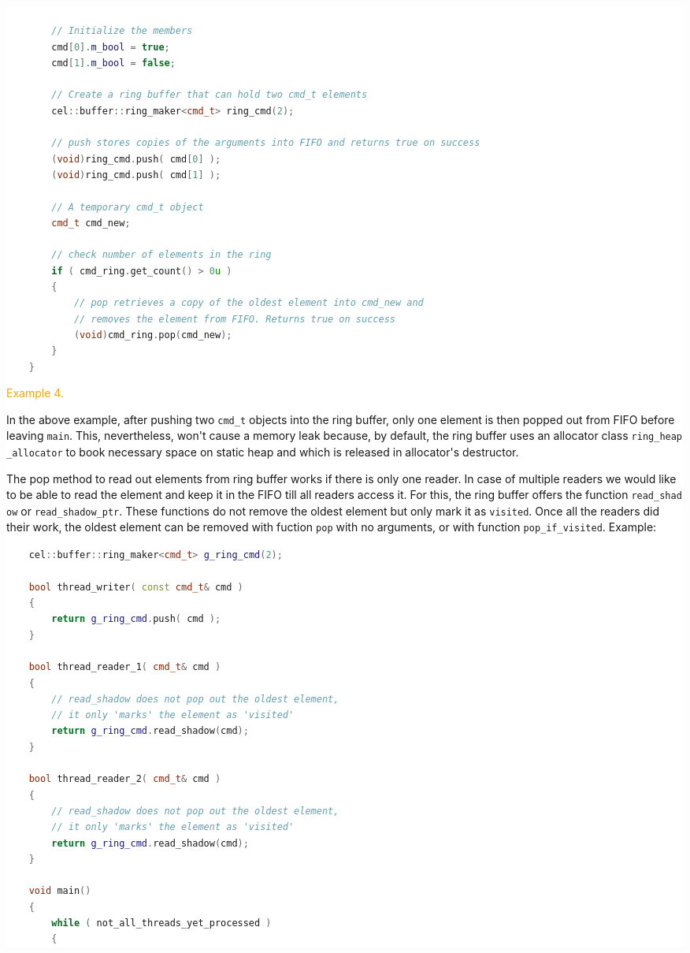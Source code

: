 ```cpp

        // Initialize the members
        cmd[0].m_bool = true;
        cmd[1].m_bool = false;

        // Create a ring buffer that can hold two cmd_t elements
        cel::buffer::ring_maker<cmd_t> ring_cmd(2);

        // push stores copies of the arguments into FIFO and returns true on success
        (void)ring_cmd.push( cmd[0] );
        (void)ring_cmd.push( cmd[1] );

        // A temporary cmd_t object
        cmd_t cmd_new;

        // check number of elements in the ring
        if ( cmd_ring.get_count() > 0u )
        {
            // pop retrieves a copy of the oldest element into cmd_new and 
            // removes the element from FIFO. Returns true on success
            (void)cmd_ring.pop(cmd_new);
        }
    }
```
<span style="color:orange">Example 4.</span>

In the above example, after pushing two `cmd_t` objects into the ring buffer, only one element is then popped out from FIFO before leaving `main`. This, nevertheless, won't cause a memory leak because, by default, the ring buffer  uses an allocator class `ring_heap_allocator` to book necessary space on static heap and which is released in allocator's destructor.

The pop method to read out elements from ring buffer works if there is only one reader. In case of multiple readers we would like to be able to read the element and keep it in the FIFO till all readers access it. For this, the ring buffer offers the function `read_shadow` or `read_shadow_ptr`. These functions do not remove the oldest element but only mark it as `visited`. Once all the readers did their work, the oldest element can be removed with fuction `pop` with no arguments, or with function `pop_if_visited`. Example:

```cpp
    cel::buffer::ring_maker<cmd_t> g_ring_cmd(2);

    bool thread_writer( const cmd_t& cmd )
    {
        return g_ring_cmd.push( cmd );
    }
    
    bool thread_reader_1( cmd_t& cmd )
    {
        // read_shadow does not pop out the oldest element,
        // it only 'marks' the element as 'visited'
        return g_ring_cmd.read_shadow(cmd);
    }

    bool thread_reader_2( cmd_t& cmd )
    {
        // read_shadow does not pop out the oldest element,
        // it only 'marks' the element as 'visited'
        return g_ring_cmd.read_shadow(cmd);
    }

    void main()
    {
        while ( not_all_threads_yet_processed )
        {
```
